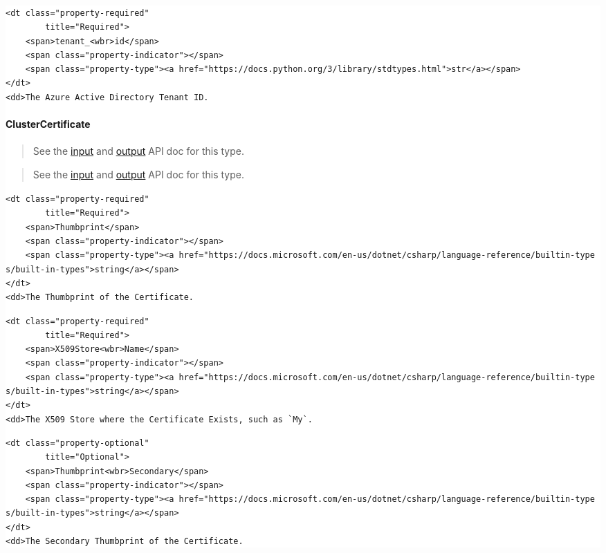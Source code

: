     <dt class="property-required"
            title="Required">
        <span>tenant_<wbr>id</span>
        <span class="property-indicator"></span>
        <span class="property-type"><a href="https://docs.python.org/3/library/stdtypes.html">str</a></span>
    </dt>
    <dd>The Azure Active Directory Tenant ID.
</dd>

</dl>






<h4 id="clustercertificate">Cluster<wbr>Certificate</h4>

> See the <a href="/docs/reference/pkg/nodejs/pulumi/azure/types/input/#ClusterCertificate">input</a> and <a href="/docs/reference/pkg/nodejs/pulumi/azure/types/output/#ClusterCertificate">output</a> API doc for this type.



> See the <a href="https://pkg.go.dev/github.com/pulumi/pulumi-azure/sdk/v3/go/azure/servicefabric?tab=doc#ClusterCertificateArgs">input</a> and <a href="https://pkg.go.dev/github.com/pulumi/pulumi-azure/sdk/v3/go/azure/servicefabric?tab=doc#ClusterCertificateOutput">output</a> API doc for this type.






<dl class="resources-properties">

    <dt class="property-required"
            title="Required">
        <span>Thumbprint</span>
        <span class="property-indicator"></span>
        <span class="property-type"><a href="https://docs.microsoft.com/en-us/dotnet/csharp/language-reference/builtin-types/built-in-types">string</a></span>
    </dt>
    <dd>The Thumbprint of the Certificate.
</dd>

    <dt class="property-required"
            title="Required">
        <span>X509Store<wbr>Name</span>
        <span class="property-indicator"></span>
        <span class="property-type"><a href="https://docs.microsoft.com/en-us/dotnet/csharp/language-reference/builtin-types/built-in-types">string</a></span>
    </dt>
    <dd>The X509 Store where the Certificate Exists, such as `My`.
</dd>

    <dt class="property-optional"
            title="Optional">
        <span>Thumbprint<wbr>Secondary</span>
        <span class="property-indicator"></span>
        <span class="property-type"><a href="https://docs.microsoft.com/en-us/dotnet/csharp/language-reference/builtin-types/built-in-types">string</a></span>
    </dt>
    <dd>The Secondary Thumbprint of the Certificate.
</dd>
